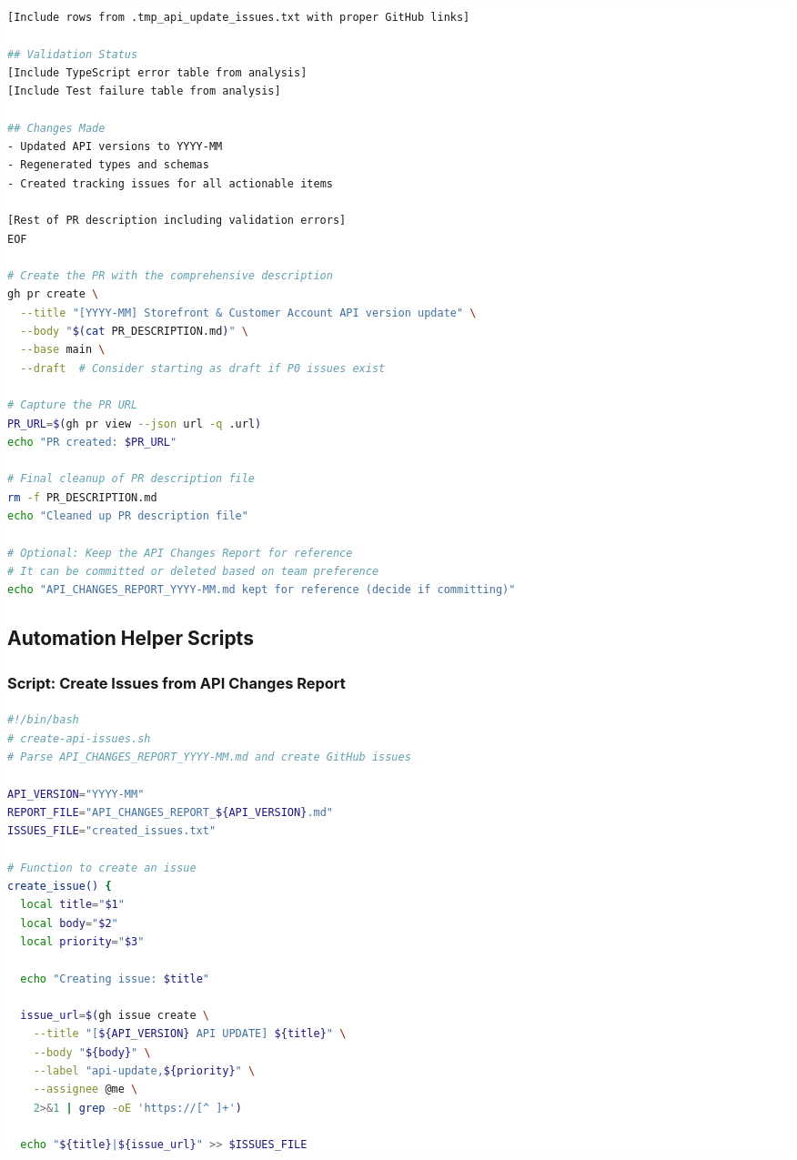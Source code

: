 ```bash
[Include rows from .tmp_api_update_issues.txt with proper GitHub links]

## Validation Status
[Include TypeScript error table from analysis]
[Include Test failure table from analysis]

## Changes Made
- Updated API versions to YYYY-MM
- Regenerated types and schemas
- Created tracking issues for all actionable items

[Rest of PR description including validation errors]
EOF

# Create the PR with the comprehensive description
gh pr create \
  --title "[YYYY-MM] Storefront & Customer Account API version update" \
  --body "$(cat PR_DESCRIPTION.md)" \
  --base main \
  --draft  # Consider starting as draft if P0 issues exist

# Capture the PR URL
PR_URL=$(gh pr view --json url -q .url)
echo "PR created: $PR_URL"

# Final cleanup of PR description file
rm -f PR_DESCRIPTION.md
echo "Cleaned up PR description file"

# Optional: Keep the API Changes Report for reference
# It can be committed or deleted based on team preference
echo "API_CHANGES_REPORT_YYYY-MM.md kept for reference (decide if committing)"
```

## Automation Helper Scripts

### Script: Create Issues from API Changes Report
```bash
#!/bin/bash
# create-api-issues.sh
# Parse API_CHANGES_REPORT_YYYY-MM.md and create GitHub issues

API_VERSION="YYYY-MM"
REPORT_FILE="API_CHANGES_REPORT_${API_VERSION}.md"
ISSUES_FILE="created_issues.txt"

# Function to create an issue
create_issue() {
  local title="$1"
  local body="$2"
  local priority="$3"
  
  echo "Creating issue: $title"
  
  issue_url=$(gh issue create \
    --title "[${API_VERSION} API UPDATE] ${title}" \
    --body "${body}" \
    --label "api-update,${priority}" \
    --assignee @me \
    2>&1 | grep -oE 'https://[^ ]+')
  
  echo "${title}|${issue_url}" >> $ISSUES_FILE
```